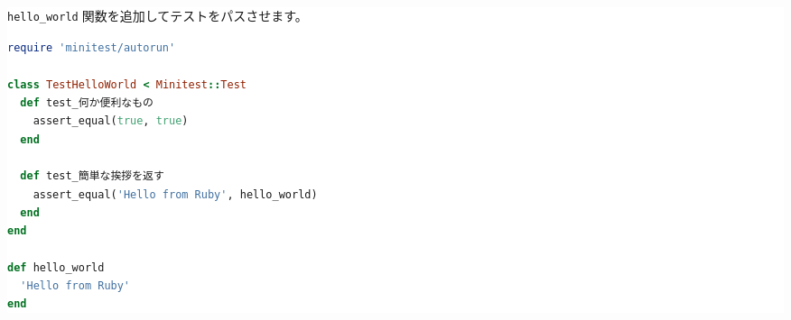 `hello_world` 関数を追加してテストをパスさせます。

``` ruby
require 'minitest/autorun'

class TestHelloWorld < Minitest::Test
  def test_何か便利なもの
    assert_equal(true, true)
  end

  def test_簡単な挨拶を返す
    assert_equal('Hello from Ruby', hello_world)
  end
end

def hello_world
  'Hello from Ruby'
end
```
